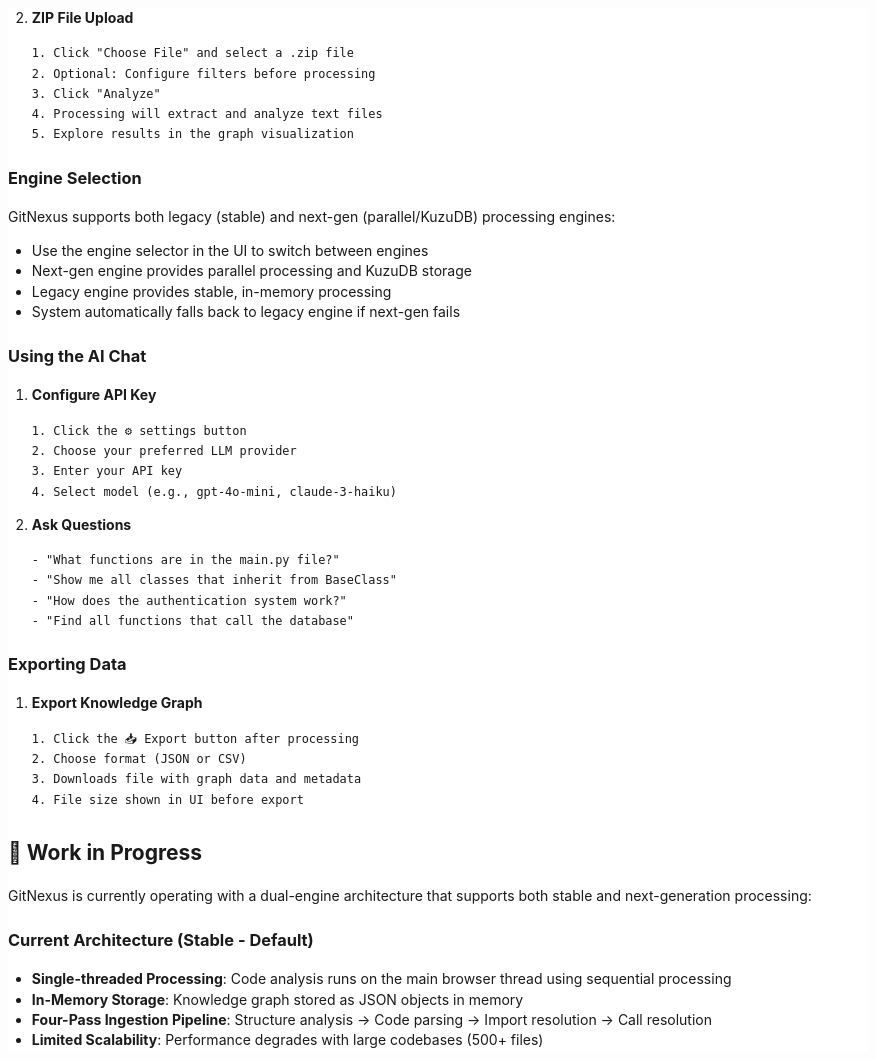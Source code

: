 2. **ZIP File Upload**
   ```
   1. Click "Choose File" and select a .zip file
   2. Optional: Configure filters before processing
   3. Click "Analyze"
   4. Processing will extract and analyze text files
   5. Explore results in the graph visualization
   ```

### Engine Selection
GitNexus supports both legacy (stable) and next-gen (parallel/KuzuDB) processing engines:
- Use the engine selector in the UI to switch between engines
- Next-gen engine provides parallel processing and KuzuDB storage
- Legacy engine provides stable, in-memory processing
- System automatically falls back to legacy engine if next-gen fails

### Using the AI Chat

1. **Configure API Key**
   ```
   1. Click the ⚙️ settings button
   2. Choose your preferred LLM provider
   3. Enter your API key
   4. Select model (e.g., gpt-4o-mini, claude-3-haiku)
   ```

2. **Ask Questions**
   ```
   - "What functions are in the main.py file?"
   - "Show me all classes that inherit from BaseClass"
   - "How does the authentication system work?"
   - "Find all functions that call the database"
   ```

### Exporting Data

1. **Export Knowledge Graph**
   ```
   1. Click the 📥 Export button after processing
   2. Choose format (JSON or CSV)
   3. Downloads file with graph data and metadata
   4. File size shown in UI before export
   ```

## 🔄 Work in Progress

GitNexus is currently operating with a dual-engine architecture that supports both stable and next-generation processing:

### Current Architecture (Stable - Default)
- **Single-threaded Processing**: Code analysis runs on the main browser thread using sequential processing
- **In-Memory Storage**: Knowledge graph stored as JSON objects in memory
- **Four-Pass Ingestion Pipeline**: Structure analysis → Code parsing → Import resolution → Call resolution
- **Limited Scalability**: Performance degrades with large codebases (500+ files)
